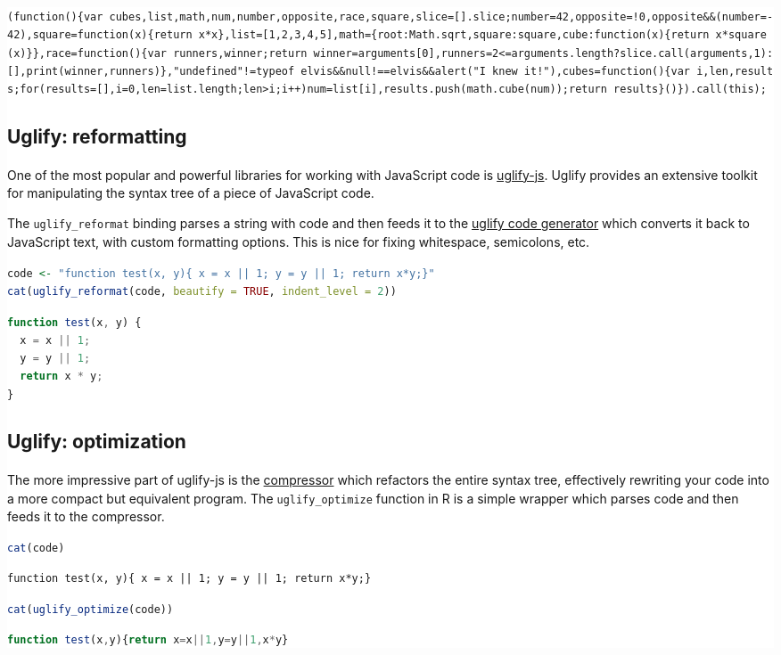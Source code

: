 ```
(function(){var cubes,list,math,num,number,opposite,race,square,slice=[].slice;number=42,opposite=!0,opposite&&(number=-42),square=function(x){return x*x},list=[1,2,3,4,5],math={root:Math.sqrt,square:square,cube:function(x){return x*square(x)}},race=function(){var runners,winner;return winner=arguments[0],runners=2<=arguments.length?slice.call(arguments,1):[],print(winner,runners)},"undefined"!=typeof elvis&&null!==elvis&&alert("I knew it!"),cubes=function(){var i,len,results;for(results=[],i=0,len=list.length;len>i;i++)num=list[i],results.push(math.cube(num));return results}()}).call(this);
```


## Uglify: reformatting

One of the most popular and powerful libraries for working with JavaScript code is [uglify-js](https://www.npmjs.com/package/uglify-js). Uglify provides an extensive toolkit for manipulating the syntax tree of a piece of JavaScript code.

The `uglify_reformat` binding parses a string with code and then feeds it to the [uglify code generator](https://lisperator.net/uglifyjs/codegen) which converts it back to JavaScript text, with custom formatting options. This is nice for fixing whitespace, semicolons, etc.


```r
code <- "function test(x, y){ x = x || 1; y = y || 1; return x*y;}"
cat(uglify_reformat(code, beautify = TRUE, indent_level = 2))
```

```js
function test(x, y) {
  x = x || 1;
  y = y || 1;
  return x * y;
}
```

## Uglify: optimization

The more impressive part of uglify-js is the [compressor](https://lisperator.net/uglifyjs/compress) which refactors the entire syntax tree, effectively rewriting your code into a more compact but equivalent program. The `uglify_optimize` function in R is a simple wrapper which parses code and then feeds it to the compressor.


```r
cat(code)
```

```
function test(x, y){ x = x || 1; y = y || 1; return x*y;}
```

```r
cat(uglify_optimize(code))
```

```js
function test(x,y){return x=x||1,y=y||1,x*y}
```
